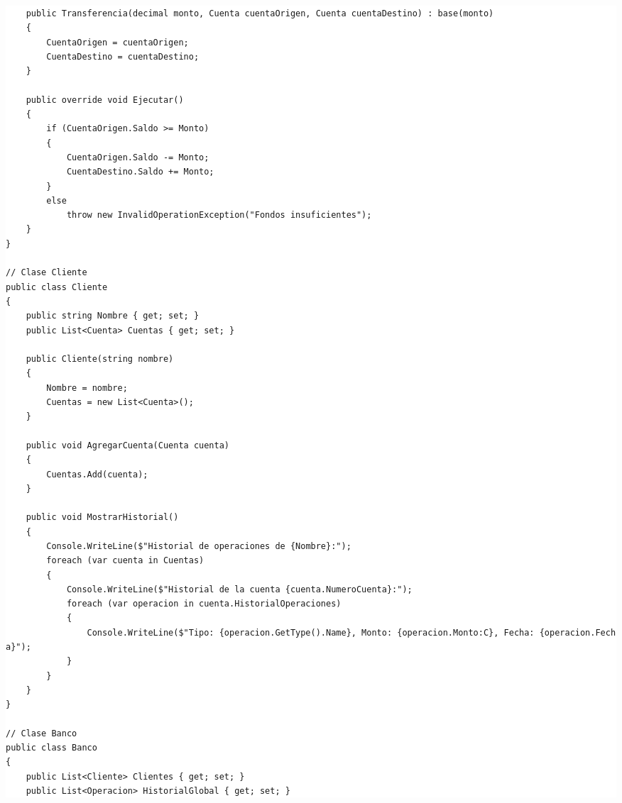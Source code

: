         public Transferencia(decimal monto, Cuenta cuentaOrigen, Cuenta cuentaDestino) : base(monto)
        {
            CuentaOrigen = cuentaOrigen;
            CuentaDestino = cuentaDestino;
        }

        public override void Ejecutar()
        {
            if (CuentaOrigen.Saldo >= Monto)
            {
                CuentaOrigen.Saldo -= Monto;
                CuentaDestino.Saldo += Monto;
            }
            else
                throw new InvalidOperationException("Fondos insuficientes");
        }
    }

    // Clase Cliente
    public class Cliente
    {
        public string Nombre { get; set; }
        public List<Cuenta> Cuentas { get; set; }

        public Cliente(string nombre)
        {
            Nombre = nombre;
            Cuentas = new List<Cuenta>();
        }

        public void AgregarCuenta(Cuenta cuenta)
        {
            Cuentas.Add(cuenta);
        }

        public void MostrarHistorial()
        {
            Console.WriteLine($"Historial de operaciones de {Nombre}:");
            foreach (var cuenta in Cuentas)
            {
                Console.WriteLine($"Historial de la cuenta {cuenta.NumeroCuenta}:");
                foreach (var operacion in cuenta.HistorialOperaciones)
                {
                    Console.WriteLine($"Tipo: {operacion.GetType().Name}, Monto: {operacion.Monto:C}, Fecha: {operacion.Fecha}");
                }
            }
        }
    }

    // Clase Banco
    public class Banco
    {
        public List<Cliente> Clientes { get; set; }
        public List<Operacion> HistorialGlobal { get; set; }
